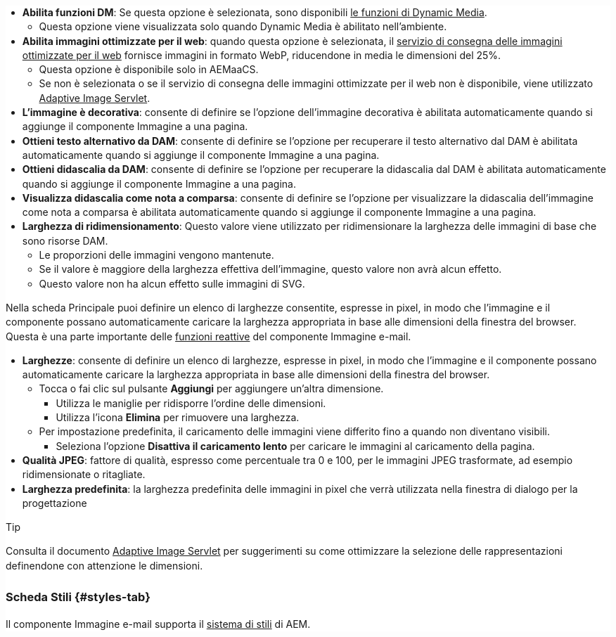 * **Abilita funzioni DM**: Se questa opzione è selezionata, sono disponibili [le funzioni di Dynamic Media](#dynamic-media).
   * Questa opzione viene visualizzata solo quando Dynamic Media è abilitato nell’ambiente.
* **Abilita immagini ottimizzate per il web**: quando questa opzione è selezionata, il [servizio di consegna delle immagini ottimizzate per il web](/help/developing/web-optimized-image-delivery.md) fornisce immagini in formato WebP, riducendone in media le dimensioni del 25%.
   * Questa opzione è disponibile solo in AEMaaCS.
   * Se non è selezionata o se il servizio di consegna delle immagini ottimizzate per il web non è disponibile, viene utilizzato [Adaptive Image Servlet](/help/developing/adaptive-image-servlet.md).
* **L’immagine è decorativa**: consente di definire se l’opzione dell’immagine decorativa è abilitata automaticamente quando si aggiunge il componente Immagine a una pagina.
* **Ottieni testo alternativo da DAM**: consente di definire se l’opzione per recuperare il testo alternativo dal DAM è abilitata automaticamente quando si aggiunge il componente Immagine a una pagina.
* **Ottieni didascalia da DAM**: consente di definire se l’opzione per recuperare la didascalia dal DAM è abilitata automaticamente quando si aggiunge il componente Immagine a una pagina.
* **Visualizza didascalia come nota a comparsa**: consente di definire se l’opzione per visualizzare la didascalia dell’immagine come nota a comparsa è abilitata automaticamente quando si aggiunge il componente Immagine a una pagina.
* **Larghezza di ridimensionamento**: Questo valore viene utilizzato per ridimensionare la larghezza delle immagini di base che sono risorse DAM.
   * Le proporzioni delle immagini vengono mantenute.
   * Se il valore è maggiore della larghezza effettiva dell’immagine, questo valore non avrà alcun effetto.
   * Questo valore non ha alcun effetto sulle immagini di SVG.

Nella scheda Principale puoi definire un elenco di larghezze consentite, espresse in pixel, in modo che l’immagine e il componente possano automaticamente caricare la larghezza appropriata in base alle dimensioni della finestra del browser. Questa è una parte importante delle [funzioni reattive](#responsive-features) del componente Immagine e-mail.

* **Larghezze**: consente di definire un elenco di larghezze, espresse in pixel, in modo che l’immagine e il componente possano automaticamente caricare la larghezza appropriata in base alle dimensioni della finestra del browser.
   * Tocca o fai clic sul pulsante **Aggiungi** per aggiungere un’altra dimensione.
      * Utilizza le maniglie per ridisporre l’ordine delle dimensioni.
      * Utilizza l’icona **Elimina** per rimuovere una larghezza.
   * Per impostazione predefinita, il caricamento delle immagini viene differito fino a quando non diventano visibili.
      * Seleziona l’opzione **Disattiva il caricamento lento** per caricare le immagini al caricamento della pagina.
* **Qualità JPEG**: fattore di qualità, espresso come percentuale tra 0 e 100, per le immagini JPEG trasformate, ad esempio ridimensionate o ritagliate.
* **Larghezza predefinita**: la larghezza predefinita delle immagini in pixel che verrà utilizzata nella finestra di dialogo per la progettazione

>[!TIP]
>
>Consulta il documento [Adaptive Image Servlet](/help/developing/adaptive-image-servlet.md) per suggerimenti su come ottimizzare la selezione delle rappresentazioni definendone con attenzione le dimensioni.

### Scheda Stili {#styles-tab}

Il componente Immagine e-mail supporta il [sistema di stili](/help/get-started/authoring.md#component-styling) di AEM.
